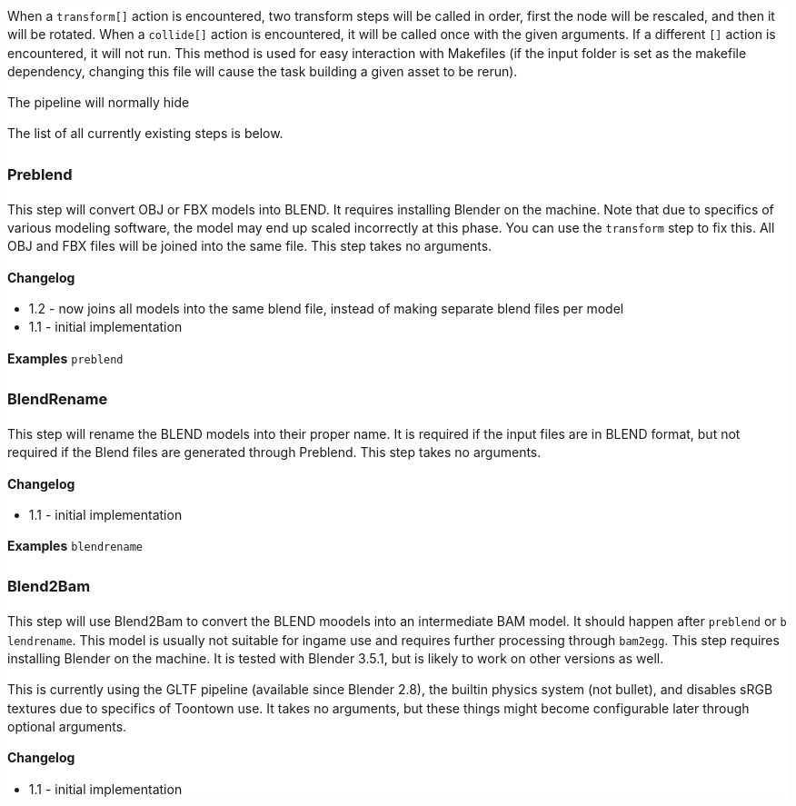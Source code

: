 When a `transform[]` action is encountered, two transform steps will be called
in order, first the node will be rescaled, and then it will be rotated.
When a `collide[]` action is encountered, it will be called once with the given
arguments. If a different `[]` action is encountered, it will not run.
This method is used for easy interaction with Makefiles (if the input folder 
is set as the makefile dependency, changing this file will cause the task
building a given asset to be rerun).

The pipeline will normally hide 

The list of all currently existing steps is below.

### Preblend

This step will convert OBJ or FBX models into BLEND. It requires installing
Blender on the machine. Note that due to specifics of various modeling software,
the model may end up scaled incorrectly at this phase. You can use the `transform`
step to fix this. All OBJ and FBX files will be joined into the same file.
This step takes no arguments.

**Changelog**
* 1.2 - now joins all models into the same blend file, instead of making
  separate blend files per model
* 1.1 - initial implementation

**Examples**
`preblend`

### BlendRename

This step will rename the BLEND models into their proper name. It is required
if the input files are in BLEND format, but not required if the Blend files are
generated through Preblend. This step takes no arguments.

**Changelog**
* 1.1 - initial implementation

**Examples**
`blendrename`

### Blend2Bam

This step will use Blend2Bam to convert the BLEND moodels into an intermediate
BAM model. It should happen after `preblend` or `blendrename`. This model
is usually not suitable for ingame use and requires further processing through
`bam2egg`. This step requires installing Blender on the machine. It is tested
with Blender 3.5.1, but is likely to work on other versions as well.

This is currently using the GLTF pipeline (available since Blender 2.8),
the builtin physics system (not bullet), and disables sRGB textures due to 
specifics of Toontown use. It takes no arguments, but these things 
might become configurable later through optional arguments.

**Changelog**
* 1.1 - initial implementation
